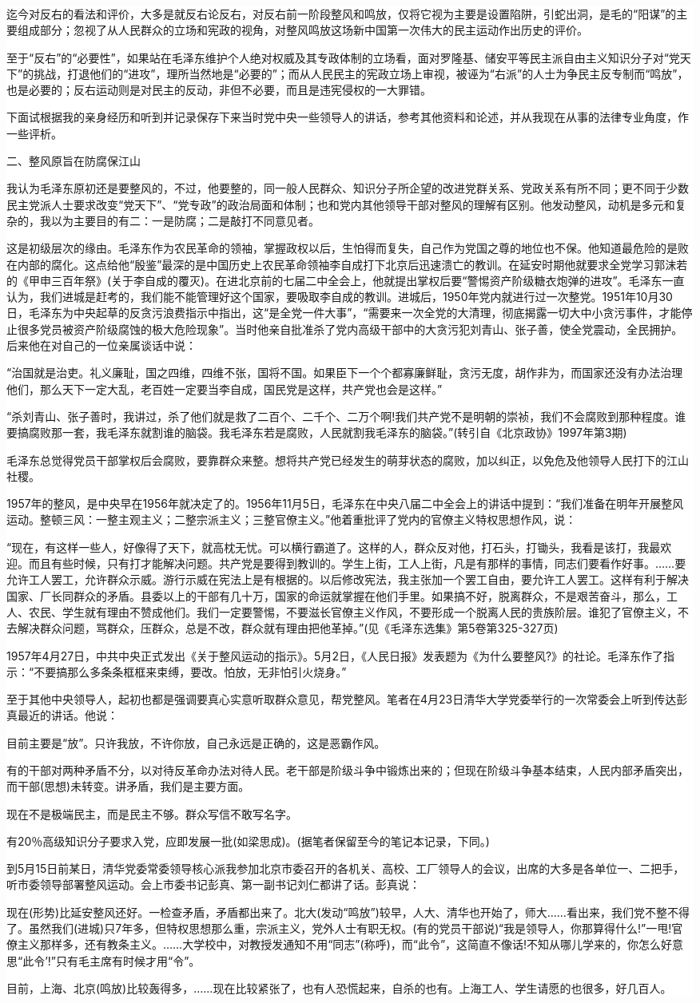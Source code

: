 
迄今对反右的看法和评价，大多是就反右论反右，对反右前一阶段整风和鸣放，仅将它视为主要是设置陷阱，引蛇出洞，是毛的“阳谋”的主要组成部分；忽视了从人民群众的立场和宪政的视角，对整风鸣放这场新中国第一次伟大的民主运动作出历史的评价。


至于“反右”的“必要性”，如果站在毛泽东维护个人绝对权威及其专政体制的立场看，面对罗隆基、储安平等民主派自由主义知识分子对“党天下”的挑战，打退他们的“进攻”，理所当然地是“必要的”；而从人民民主的宪政立场上审视，被诬为“右派”的人士为争民主反专制而“鸣放”，也是必要的；反右运动则是对民主的反动，非但不必要，而且是违宪侵权的一大罪错。

下面试根据我的亲身经历和听到并记录保存下来当时党中央一些领导人的讲话，参考其他资料和论述，并从我现在从事的法律专业角度，作一些评析。

二、整风原旨在防腐保江山


我认为毛泽东原初还是要整风的，不过，他要整的，同一般人民群众、知识分子所企望的改进党群关系、党政关系有所不同；更不同于少数民主党派人士要求改变“党天下”、“党专政”的政治局面和体制；也和党内其他领导干部对整风的理解有区别。他发动整风，动机是多元和复杂的，我以为主要目的有二：一是防腐；二是敲打不同意见者。


这是初级层次的缘由。毛泽东作为农民革命的领袖，掌握政权以后，生怕得而复失，自己作为党国之尊的地位也不保。他知道最危险的是败在内部的腐化。这点给他“殷鉴”最深的是中国历史上农民革命领袖李自成打下北京后迅速溃亡的教训。在延安时期他就要求全党学习郭沫若的《甲申三百年祭》(关于李自成的覆灭)。在进北京前的七届二中全会上，他就提出掌权后要“警惕资产阶级糖衣炮弹的进攻”。毛泽东一直认为，我们进城是赶考的，我们能不能管理好这个国家，要吸取李自成的教训。进城后，1950年党内就进行过一次整党。1951年10月30日，毛泽东为中央起草的反贪污浪费指示中指出，这“是全党一件大事”，“需要来一次全党的大清理，彻底揭露一切大中小贪污事件，才能停止很多党员被资产阶级腐蚀的极大危险现象”。当时他亲自批准杀了党内高级干部中的大贪污犯刘青山、张子善，使全党震动，全民拥护。后来他在对自己的一位亲属谈话中说：


“治国就是治吏。礼义廉耻，国之四维，四维不张，国将不国。如果臣下一个个都寡廉鲜耻，贪污无度，胡作非为，而国家还没有办法治理他们，那么天下一定大乱，老百姓一定要当李自成，国民党是这样，共产党也会是这样。”


“杀刘青山、张子善时，我讲过，杀了他们就是救了二百个、二千个、二万个啊!我们共产党不是明朝的崇祯，我们不会腐败到那种程度。谁要搞腐败那一套，我毛泽东就割谁的脑袋。我毛泽东若是腐败，人民就割我毛泽东的脑袋。”(转引自《北京政协》1997年第3期)

毛泽东总觉得党员干部掌权后会腐败，要靠群众来整。想将共产党已经发生的萌芽状态的腐败，加以纠正，以免危及他领导人民打下的江山社稷。


1957年的整风，是中央早在1956年就决定了的。1956年11月5日，毛泽东在中央八届二中全会上的讲话中提到：“我们准备在明年开展整风运动。整顿三风：一整主观主义；二整宗派主义；三整官僚主义。”他着重批评了党内的官僚主义特权思想作风，说：


“现在，有这样一些人，好像得了天下，就高枕无忧。可以横行霸道了。这样的人，群众反对他，打石头，打锄头，我看是该打，我最欢迎。而且有些时候，只有打才能解决问题。共产党是要得到教训的。学生上街，工人上街，凡是有那样的事情，同志们要看作好事。……要允许工人罢工，允许群众示威。游行示威在宪法上是有根据的。以后修改宪法，我主张加一个罢工自由，要允许工人罢工。这样有利于解决国家、厂长同群众的矛盾。县委以上的干部有几十万，国家的命运就掌握在他们手里。如果搞不好，脱离群众，不是艰苦奋斗，那么，工人、农民、学生就有理由不赞成他们。我们一定要警惕，不要滋长官僚主义作风，不要形成一个脱离人民的贵族阶层。谁犯了官僚主义，不去解决群众问题，骂群众，压群众，总是不改，群众就有理由把他革掉。”(见《毛泽东选集》第5卷第325-327页)


1957年4月27日，中共中央正式发出《关于整风运动的指示》。5月2日，《人民日报》发表题为《为什么要整风?》的社论。毛泽东作了指示：“不要搞那么多条条框框来束缚，要改。怕放，无非怕引火烧身。”

至于其他中央领导人，起初也都是强调要真心实意听取群众意见，帮党整风。笔者在4月23日清华大学党委举行的一次常委会上听到传达彭真最近的讲话。他说：

目前主要是“放”。只许我放，不许你放，自己永远是正确的，这是恶霸作风。


有的干部对两种矛盾不分，以对待反革命办法对待人民。老干部是阶级斗争中锻炼出来的；但现在阶级斗争基本结束，人民内部矛盾突出，而干部(思想)未转变。讲矛盾，我们是主要方面。

现在不是极端民主，而是民主不够。群众写信不敢写名字。

有20％高级知识分子要求入党，应即发展一批(如梁思成)。(据笔者保留至今的笔记本记录，下同。)


到5月15日前某日，清华党委常委领导核心派我参加北京市委召开的各机关、高校、工厂领导人的会议，出席的大多是各单位一、二把手，听市委领导部署整风运动。会上市委书记彭真、第一副书记刘仁都讲了话。彭真说：


现在(形势)比延安整风还好。一检查矛盾，矛盾都出来了。北大(发动“鸣放”)较早，人大、清华也开始了，师大……看出来，我们党不整不得了。虽然我们(进城)只7年多，但特权思想那么重，宗派主义，党外人士有职无权。(有的党员干部说)“我是领导人，你那算得什么!”一甩!官僚主义那样多，还有教条主义。……大学校中，对教授发通知不用“同志”(称呼)，而“此令”，这简直不像话!不知从哪儿学来的，你怎么好意思“此令’!”只有毛主席有时候才用“令”。

目前，上海、北京(鸣放)比较轰得多，……现在比较紧张了，也有人恐慌起来，自杀的也有。上海工人、学生请愿的也很多，好几百人。
